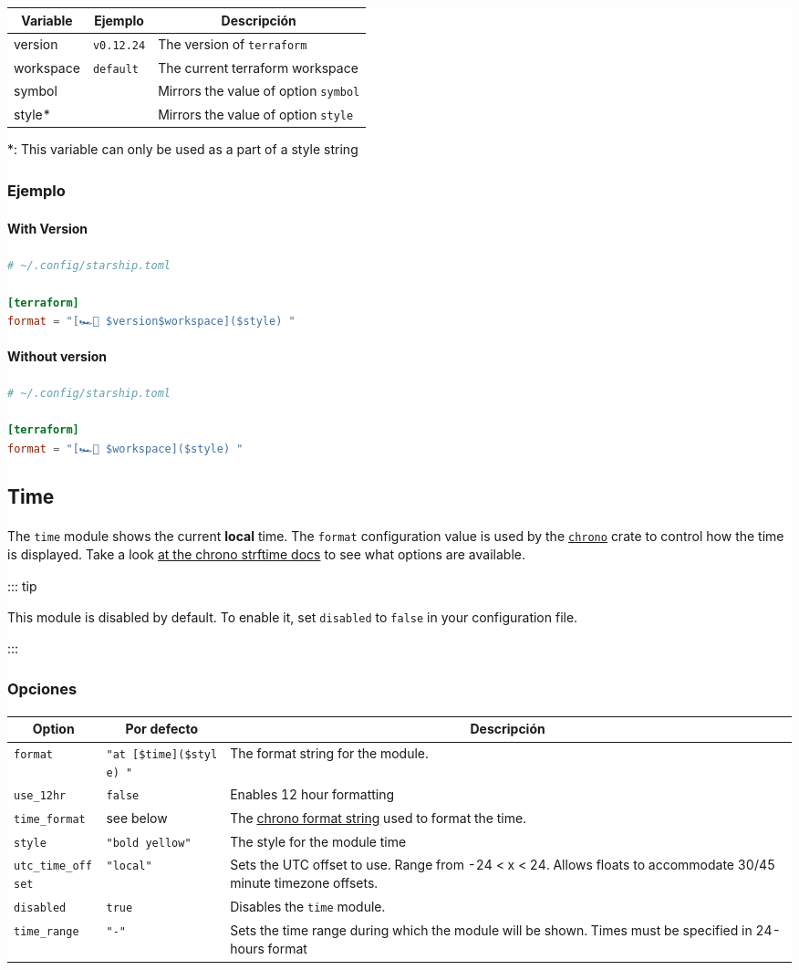 | Variable  | Ejemplo    | Descripción                          |
| --------- | ---------- | ------------------------------------ |
| version   | `v0.12.24` | The version of `terraform`           |
| workspace | `default`  | The current terraform workspace      |
| symbol    |            | Mirrors the value of option `symbol` |
| style\* |            | Mirrors the value of option `style`  |

\*: This variable can only be used as a part of a style string

### Ejemplo

#### With Version

```toml
# ~/.config/starship.toml

[terraform]
format = "[🏎💨 $version$workspace]($style) "
```

#### Without version

```toml
# ~/.config/starship.toml

[terraform]
format = "[🏎💨 $workspace]($style) "
```

## Time

The `time` module shows the current **local** time. The `format` configuration value is used by the [`chrono`](https://crates.io/crates/chrono) crate to control how the time is displayed. Take a look [at the chrono strftime docs](https://docs.rs/chrono/0.4.7/chrono/format/strftime/index.html) to see what options are available.

::: tip

This module is disabled by default. To enable it, set `disabled` to `false` in your configuration file.

:::

### Opciones

| Option            | Por defecto             | Descripción                                                                                                                        |
| ----------------- | ----------------------- | ---------------------------------------------------------------------------------------------------------------------------------- |
| `format`          | `"at [$time]($style) "` | The format string for the module.                                                                                                  |
| `use_12hr`        | `false`                 | Enables 12 hour formatting                                                                                                         |
| `time_format`     | see below               | The [chrono format string](https://docs.rs/chrono/0.4.7/chrono/format/strftime/index.html) used to format the time.                |
| `style`           | `"bold yellow"`         | The style for the module time                                                                                                      |
| `utc_time_offset` | `"local"`               | Sets the UTC offset to use. Range from -24 &lt; x &lt; 24. Allows floats to accommodate 30/45 minute timezone offsets. |
| `disabled`        | `true`                  | Disables the `time` module.                                                                                                        |
| `time_range`      | `"-"`                   | Sets the time range during which the module will be shown. Times must be specified in 24-hours format                              |
